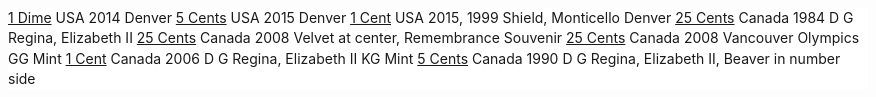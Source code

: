   <td></td>
</tr>
<tr>
  <td><a href='/static/img/blog/Numismatics/Indian Ancient Coins/45.jpg'>1 Dime</a></td>
  <td>USA</td>
  <td>2014</td>
  <td></td>
  <td>Denver</td>
  <td></td>
</tr>
<tr>
  <td><a href='/static/img/blog/Numismatics/Indian Ancient Coins/46.jpg'>5 Cents</a></td>
  <td>USA</td>
  <td>2015</td>
  <td></td>
  <td>Denver</td>
  <td></td>
</tr>
<tr>
  <td><a href='/static/img/blog/Numismatics/Indian Ancient Coins/47.jpg'>1 Cent</a></td>
  <td>USA</td>
  <td>2015, 1999</td>
  <td>Shield, Monticello</td>
  <td>Denver</td>
  <td></td>
</tr>
<tr>
  <td><a href='/static/img/blog/Numismatics/Indian Ancient Coins/48.jpg'>25 Cents</a></td>
  <td>Canada</td>
  <td>1984</td>
  <td>D G Regina, Elizabeth II</td>
  <td></td>
  <td></td>
</tr>
<tr>
  <td><a href='/static/img/blog/Numismatics/Indian Ancient Coins/49.jpg'>25 Cents</a></td>
  <td>Canada</td>
  <td>2008</td>
  <td>Velvet at center, Remembrance Souvenir</td>
  <td></td>
  <td></td>
</tr>
<tr>
  <td><a href='/static/img/blog/Numismatics/Indian Ancient Coins/50.jpg'>25 Cents</a></td>
  <td>Canada</td>
  <td>2008</td>
  <td>Vancouver Olympics</td>
  <td>GG Mint</td>
  <td></td>
</tr>
<tr>
  <td><a href='/static/img/blog/Numismatics/Indian Ancient Coins/51.jpg'>1 Cent</a></td>
  <td>Canada</td>
  <td>2006</td>
  <td>D G Regina, Elizabeth II</td>
  <td>KG Mint</td>
  <td></td>
</tr>
<tr>
  <td><a href='/static/img/blog/Numismatics/Indian Ancient Coins/52.jpg'>5 Cents</a></td>
  <td>Canada</td>
  <td>1990</td>
  <td>D G Regina, Elizabeth II, Beaver in number side</td>
  <td></td>